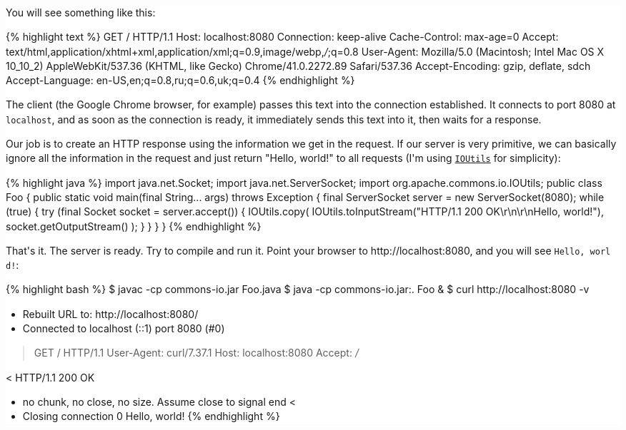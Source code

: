 You will see something like this:

{% highlight text %}
GET / HTTP/1.1
Host: localhost:8080
Connection: keep-alive
Cache-Control: max-age=0
Accept: text/html,application/xhtml+xml,application/xml;q=0.9,image/webp,*/*;q=0.8
User-Agent: Mozilla/5.0 (Macintosh; Intel Mac OS X 10_10_2) AppleWebKit/537.36 (KHTML, like Gecko) Chrome/41.0.2272.89 Safari/537.36
Accept-Encoding: gzip, deflate, sdch
Accept-Language: en-US,en;q=0.8,ru;q=0.6,uk;q=0.4
{% endhighlight %}

The client (the Google Chrome browser, for example) passes this text into the
connection established. It connects to port 8080 at `localhost`, and as soon
as the connection is ready, it immediately sends this text into it, then waits
for a response.

Our job is to create an HTTP response using the information we get in the
request. If our server is very primitive, we can basically ignore all the
information in the request and just return "Hello, world!" to all requests
(I'm using
[`IOUtils`](https://commons.apache.org/proper/commons-io/apidocs/org/apache/commons/io/IOUtils.html)
for simplicity):

{% highlight java %}
import java.net.Socket;
import java.net.ServerSocket;
import org.apache.commons.io.IOUtils;
public class Foo {
  public static void main(final String... args) throws Exception {
    final ServerSocket server = new ServerSocket(8080);
    while (true) {
      try (final Socket socket = server.accept()) {
        IOUtils.copy(
          IOUtils.toInputStream("HTTP/1.1 200 OK\r\n\r\nHello, world!"),
          socket.getOutputStream()
        );
      }
    }
  }
}
{% endhighlight %}

That's it. The server is ready. Try to compile and run it. Point your browser
to http://localhost:8080, and you will see `Hello, world!`:

{% highlight bash %}
$ javac -cp commons-io.jar Foo.java
$ java -cp commons-io.jar:. Foo &
$ curl http://localhost:8080 -v
* Rebuilt URL to: http://localhost:8080/
* Connected to localhost (::1) port 8080 (#0)
> GET / HTTP/1.1
> User-Agent: curl/7.37.1
> Host: localhost:8080
> Accept: */*
>
< HTTP/1.1 200 OK
* no chunk, no close, no size. Assume close to signal end
<
* Closing connection 0
Hello, world!
{% endhighlight %}
